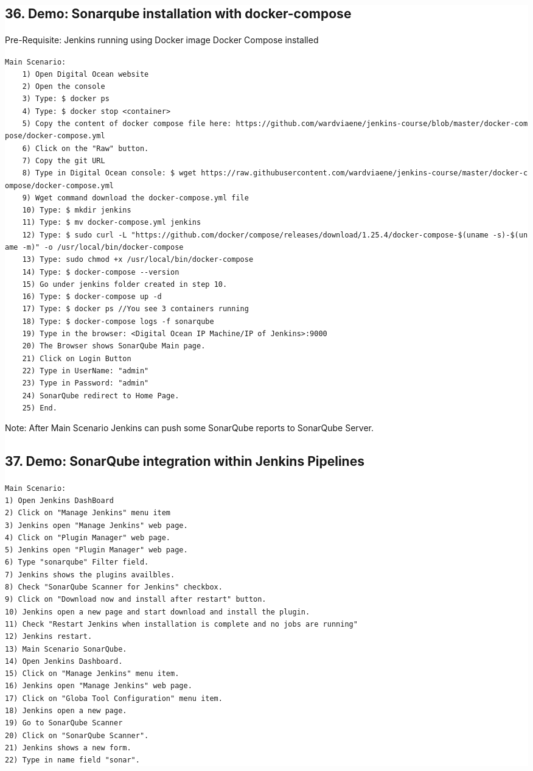 ## 36. Demo: Sonarqube installation with docker-compose

Pre-Requisite:  Jenkins running using Docker image
                Docker Compose installed


    Main Scenario:
        1) Open Digital Ocean website
        2) Open the console
        3) Type: $ docker ps
        4) Type: $ docker stop <container>
        5) Copy the content of docker compose file here: https://github.com/wardviaene/jenkins-course/blob/master/docker-compose/docker-compose.yml
        6) Click on the "Raw" button.
        7) Copy the git URL
        8) Type in Digital Ocean console: $ wget https://raw.githubusercontent.com/wardviaene/jenkins-course/master/docker-compose/docker-compose.yml
        9) Wget command download the docker-compose.yml file
        10) Type: $ mkdir jenkins 
        11) Type: $ mv docker-compose.yml jenkins
        12) Type: $ sudo curl -L "https://github.com/docker/compose/releases/download/1.25.4/docker-compose-$(uname -s)-$(uname -m)" -o /usr/local/bin/docker-compose
        13) Type: sudo chmod +x /usr/local/bin/docker-compose
        14) Type: $ docker-compose --version
        15) Go under jenkins folder created in step 10.
        16) Type: $ docker-compose up -d
        17) Type: $ docker ps //You see 3 containers running
        18) Type: $ docker-compose logs -f sonarqube
        19) Type in the browser: <Digital Ocean IP Machine/IP of Jenkins>:9000
        20) The Browser shows SonarQube Main page.
        21) Click on Login Button
        22) Type in UserName: "admin"
        23) Type in Password: "admin"
        24) SonarQube redirect to Home Page.
        25) End.


Note: After Main Scenario Jenkins can push some SonarQube reports to SonarQube Server.

## 37. Demo: SonarQube integration within Jenkins Pipelines


    Main Scenario:
    1) Open Jenkins DashBoard
    2) Click on "Manage Jenkins" menu item
    3) Jenkins open "Manage Jenkins" web page.
    4) Click on "Plugin Manager" web page.
    5) Jenkins open "Plugin Manager" web page.
    6) Type "sonarqube" Filter field.
    7) Jenkins shows the plugins availbles.
    8) Check "SonarQube Scanner for Jenkins" checkbox.
    9) Click on "Download now and install after restart" button.
    10) Jenkins open a new page and start download and install the plugin.
    11) Check "Restart Jenkins when installation is complete and no jobs are running"
    12) Jenkins restart.
    13) Main Scenario SonarQube.
    14) Open Jenkins Dashboard.
    15) Click on "Manage Jenkins" menu item.
    16) Jenkins open "Manage Jenkins" web page.
    17) Click on "Globa Tool Configuration" menu item.
    18) Jenkins open a new page.
    19) Go to SonarQube Scanner
    20) Click on "SonarQube Scanner".
    21) Jenkins shows a new form.
    22) Type in name field "sonar".